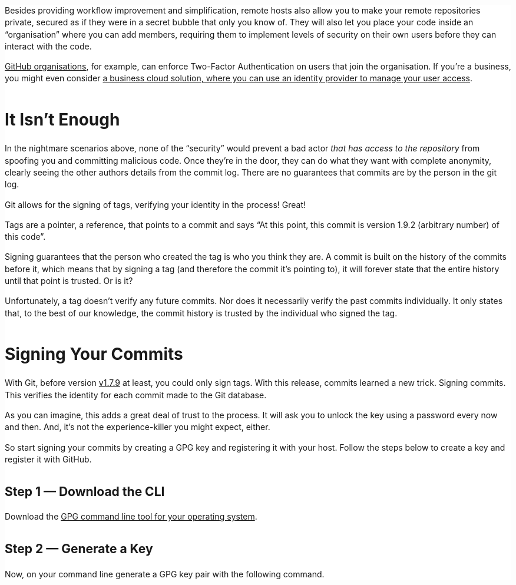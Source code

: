 Besides providing workflow improvement and simplification, remote hosts also allow you to make your remote repositories private, secured as if they were in a secret bubble that only you know of. They will also let you place your code inside an “organisation” where you can add members, requiring them to implement levels of security on their own users before they can interact with the code.

[GitHub organisations](https://help.github.com/articles/differences-between-user-and-organization-accounts/), for example, can enforce Two-Factor Authentication on users that join the organisation. If you’re a business, you might even consider [a business cloud solution, where you can use an identity provider to manage your user access](https://help.github.com/articles/about-authentication-with-saml-single-sign-on/).

# It Isn’t Enough

In the nightmare scenarios above, none of the “security” would prevent a bad actor *that has access to the repository* from spoofing you and committing malicious code. Once they’re in the door, they can do what they want with complete anonymity, clearly seeing the other authors details from the commit log. There are no guarantees that commits are by the person in the git log.

Git allows for the signing of tags, verifying your identity in the process! Great!

Tags are a pointer, a reference, that points to a commit and says “At this point, this commit is version 1.9.2 (arbitrary number) of this code”.

Signing guarantees that the person who created the tag is who you think they are. A commit is built on the history of the commits before it, which means that by signing a tag (and therefore the commit it’s pointing to), it will forever state that the entire history until that point is trusted. Or is it?

Unfortunately, a tag doesn’t verify any future commits. Nor does it necessarily verify the past commits individually. It only states that, to the best of our knowledge, the commit history is trusted by the individual who signed the tag.

# Signing Your Commits

With Git, before version [v1.7.9](http://git.kernel.org/?p=git/git.git;a=blob_plain;f=Documentation/RelNotes/1.7.9.txt;hb=HEAD) at least, you could only sign tags. With this release, commits learned a new trick. Signing commits. This verifies the identity for each commit made to the Git database.

As you can imagine, this adds a great deal of trust to the process. It will ask you to unlock the key using a password every now and then. And, it’s not the experience-killer you might expect, either.

So start signing your commits by creating a GPG key and registering it with your host. Follow the steps below to create a key and register it with GitHub.

## Step 1 — Download the CLI

Download the [GPG command line tool for your operating system](https://www.gnupg.org/download/).

## Step 2 — Generate a Key

Now, on your command line generate a GPG key pair with the following command.
